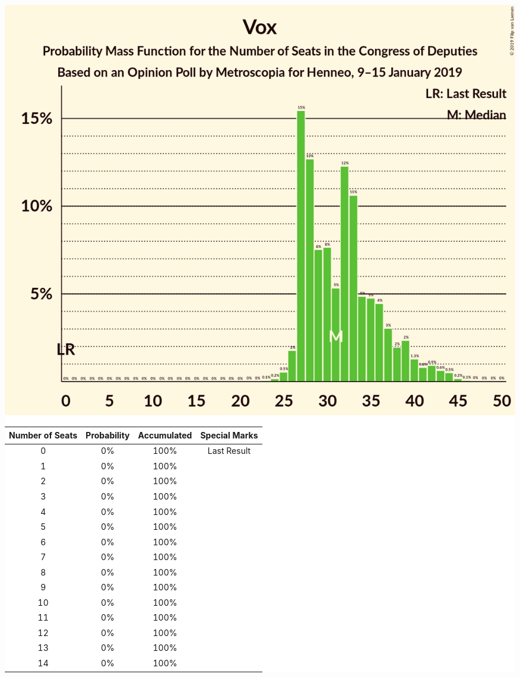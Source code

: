 ![Graph with seats probability mass function not yet produced](2019-01-15-Metroscopia-seats-pmf-vox.png "Seats Probability Mass Function")

| Number of Seats | Probability | Accumulated | Special Marks |
|:---------------:|:-----------:|:-----------:|:-------------:|
| 0 | 0% | 100% | Last Result |
| 1 | 0% | 100% |  |
| 2 | 0% | 100% |  |
| 3 | 0% | 100% |  |
| 4 | 0% | 100% |  |
| 5 | 0% | 100% |  |
| 6 | 0% | 100% |  |
| 7 | 0% | 100% |  |
| 8 | 0% | 100% |  |
| 9 | 0% | 100% |  |
| 10 | 0% | 100% |  |
| 11 | 0% | 100% |  |
| 12 | 0% | 100% |  |
| 13 | 0% | 100% |  |
| 14 | 0% | 100% |  |